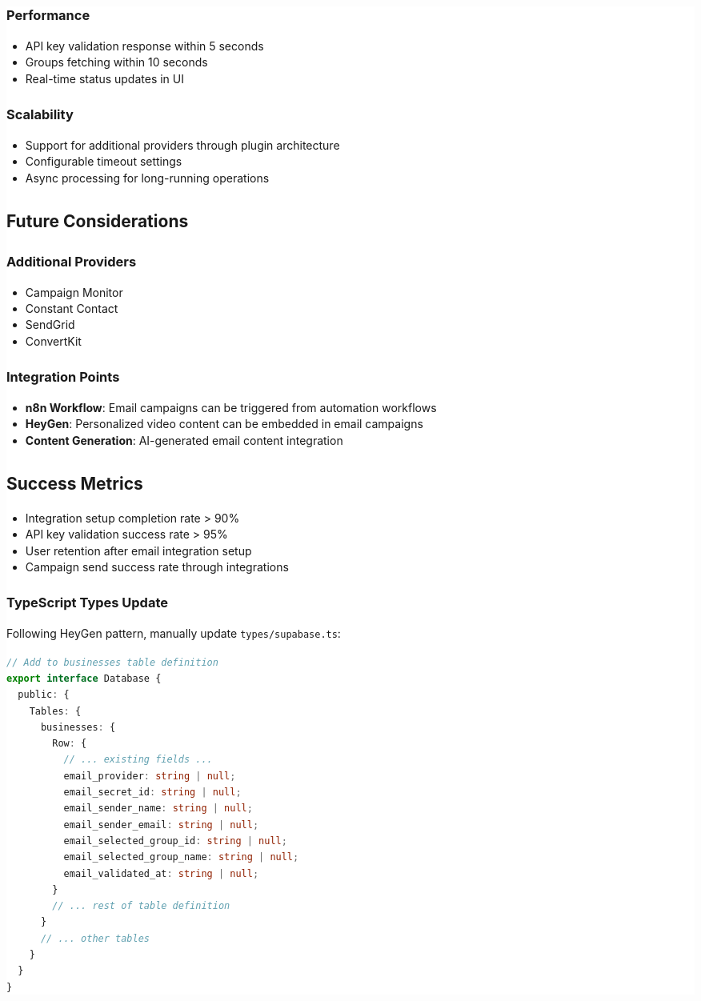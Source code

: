 ### Performance
- API key validation response within 5 seconds
- Groups fetching within 10 seconds
- Real-time status updates in UI

### Scalability
- Support for additional providers through plugin architecture
- Configurable timeout settings
- Async processing for long-running operations

## Future Considerations

### Additional Providers
- Campaign Monitor
- Constant Contact
- SendGrid
- ConvertKit


### Integration Points
- **n8n Workflow**: Email campaigns can be triggered from automation workflows
- **HeyGen**: Personalized video content can be embedded in email campaigns
- **Content Generation**: AI-generated email content integration

## Success Metrics
- Integration setup completion rate > 90%
- API key validation success rate > 95%
- User retention after email integration setup
- Campaign send success rate through integrations

### TypeScript Types Update
Following HeyGen pattern, manually update `types/supabase.ts`:

```typescript
// Add to businesses table definition
export interface Database {
  public: {
    Tables: {
      businesses: {
        Row: {
          // ... existing fields ...
          email_provider: string | null;
          email_secret_id: string | null;
          email_sender_name: string | null;
          email_sender_email: string | null;
          email_selected_group_id: string | null;
          email_selected_group_name: string | null;
          email_validated_at: string | null;
        }
        // ... rest of table definition
      }
      // ... other tables
    }
  }
}
```
